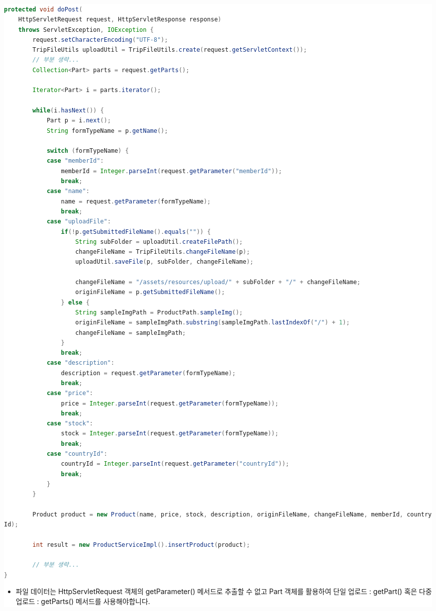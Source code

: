```java
protected void doPost(
    HttpServletRequest request, HttpServletResponse response)
    throws ServletException, IOException {
        request.setCharacterEncoding("UTF-8");
        TripFileUtils uploadUtil = TripFileUtils.create(request.getServletContext());
        // 부분 생략...
        Collection<Part> parts = request.getParts();
        
        Iterator<Part> i = parts.iterator();
        
        while(i.hasNext()) {
            Part p = i.next();
            String formTypeName = p.getName();

            switch (formTypeName) {
            case "memberId":
                memberId = Integer.parseInt(request.getParameter("memberId"));
                break;
            case "name":
                name = request.getParameter(formTypeName);
                break;
            case "uploadFile":
                if(!p.getSubmittedFileName().equals("")) {
                    String subFolder = uploadUtil.createFilePath();
                    changeFileName = TripFileUtils.changeFileName(p);
                    uploadUtil.saveFile(p, subFolder, changeFileName);

                    changeFileName = "/assets/resources/upload/" + subFolder + "/" + changeFileName;
                    originFileName = p.getSubmittedFileName();
                } else {
                    String sampleImgPath = ProductPath.sampleImg();
                    originFileName = sampleImgPath.substring(sampleImgPath.lastIndexOf("/") + 1);
                    changeFileName = sampleImgPath;
                }
                break;
            case "description":
                description = request.getParameter(formTypeName);
                break;
            case "price":
                price = Integer.parseInt(request.getParameter(formTypeName));
                break;
            case "stock":
                stock = Integer.parseInt(request.getParameter(formTypeName));
                break;
            case "countryId":
                countryId = Integer.parseInt(request.getParameter("countryId"));
                break;
            }
        }
        
        Product product = new Product(name, price, stock, description, originFileName, changeFileName, memberId, countryId);
        
        int result = new ProductServiceImpl().insertProduct(product);
        
        // 부분 생략...
}
```
- 파일 데이터는 HttpServletRequest 객체의 getParameter() 메서드로 추출할 수 없고 Part 객체를 활용하여 단일 업로드 : getPart() 혹은 다중 업로드 : getParts() 메서드를 사용해야합니다.
